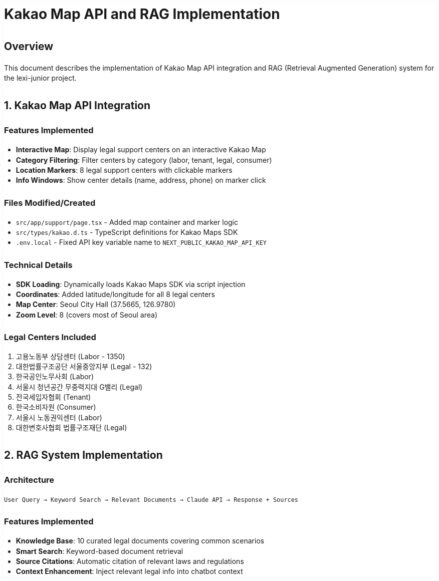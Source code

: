 # Kakao Map API and RAG Implementation

## Overview
This document describes the implementation of Kakao Map API integration and RAG (Retrieval Augmented Generation) system for the lexi-junior project.

## 1. Kakao Map API Integration

### Features Implemented
- **Interactive Map**: Display legal support centers on an interactive Kakao Map
- **Category Filtering**: Filter centers by category (labor, tenant, legal, consumer)
- **Location Markers**: 8 legal support centers with clickable markers
- **Info Windows**: Show center details (name, address, phone) on marker click

### Files Modified/Created
- `src/app/support/page.tsx` - Added map container and marker logic
- `src/types/kakao.d.ts` - TypeScript definitions for Kakao Maps SDK
- `.env.local` - Fixed API key variable name to `NEXT_PUBLIC_KAKAO_MAP_API_KEY`

### Technical Details
- **SDK Loading**: Dynamically loads Kakao Maps SDK via script injection
- **Coordinates**: Added latitude/longitude for all 8 legal centers
- **Map Center**: Seoul City Hall (37.5665, 126.9780)
- **Zoom Level**: 8 (covers most of Seoul area)

### Legal Centers Included
1. 고용노동부 상담센터 (Labor - 1350)
2. 대한법률구조공단 서울중앙지부 (Legal - 132)
3. 한국공인노무사회 (Labor)
4. 서울시 청년공간 무중력지대 G밸리 (Legal)
5. 전국세입자협회 (Tenant)
6. 한국소비자원 (Consumer)
7. 서울시 노동권익센터 (Labor)
8. 대한변호사협회 법률구조재단 (Legal)

## 2. RAG System Implementation

### Architecture
```
User Query → Keyword Search → Relevant Documents → Claude API → Response + Sources
```

### Features Implemented
- **Knowledge Base**: 10 curated legal documents covering common scenarios
- **Smart Search**: Keyword-based document retrieval
- **Source Citations**: Automatic citation of relevant laws and regulations
- **Context Enhancement**: Inject relevant legal info into chatbot context
